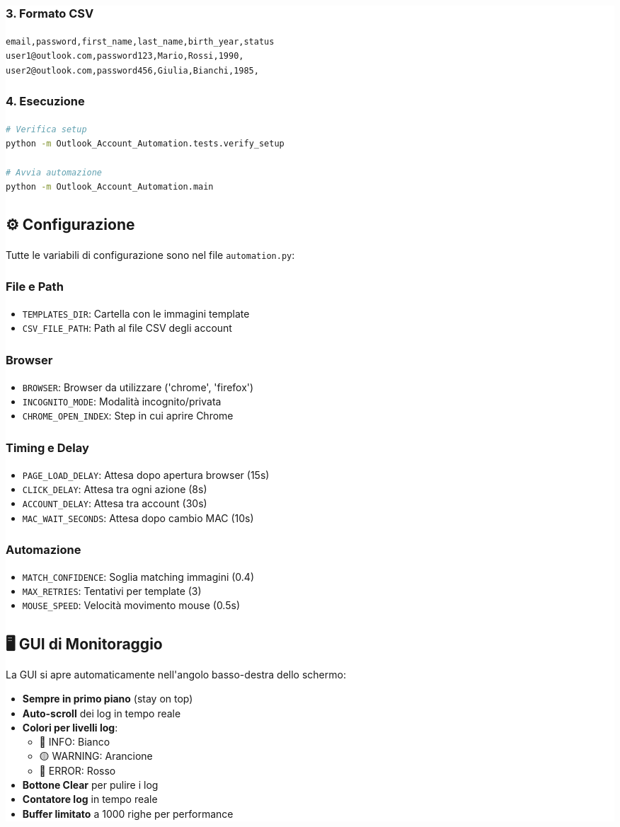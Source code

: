 ### 3. Formato CSV

```csv
email,password,first_name,last_name,birth_year,status
user1@outlook.com,password123,Mario,Rossi,1990,
user2@outlook.com,password456,Giulia,Bianchi,1985,
```

### 4. Esecuzione

```bash
# Verifica setup
python -m Outlook_Account_Automation.tests.verify_setup

# Avvia automazione
python -m Outlook_Account_Automation.main
```

## ⚙️ Configurazione

Tutte le variabili di configurazione sono nel file `automation.py`:

### File e Path
- `TEMPLATES_DIR`: Cartella con le immagini template
- `CSV_FILE_PATH`: Path al file CSV degli account

### Browser
- `BROWSER`: Browser da utilizzare ('chrome', 'firefox')
- `INCOGNITO_MODE`: Modalità incognito/privata
- `CHROME_OPEN_INDEX`: Step in cui aprire Chrome

### Timing e Delay
- `PAGE_LOAD_DELAY`: Attesa dopo apertura browser (15s)
- `CLICK_DELAY`: Attesa tra ogni azione (8s)
- `ACCOUNT_DELAY`: Attesa tra account (30s)
- `MAC_WAIT_SECONDS`: Attesa dopo cambio MAC (10s)

### Automazione
- `MATCH_CONFIDENCE`: Soglia matching immagini (0.4)
- `MAX_RETRIES`: Tentativi per template (3)
- `MOUSE_SPEED`: Velocità movimento mouse (0.5s)

## 🖥️ GUI di Monitoraggio

La GUI si apre automaticamente nell'angolo basso-destra dello schermo:

- **Sempre in primo piano** (stay on top)
- **Auto-scroll** dei log in tempo reale
- **Colori per livelli log**:
  - 🔵 INFO: Bianco
  - 🟡 WARNING: Arancione  
  - 🔴 ERROR: Rosso
- **Bottone Clear** per pulire i log
- **Contatore log** in tempo reale
- **Buffer limitato** a 1000 righe per performance
